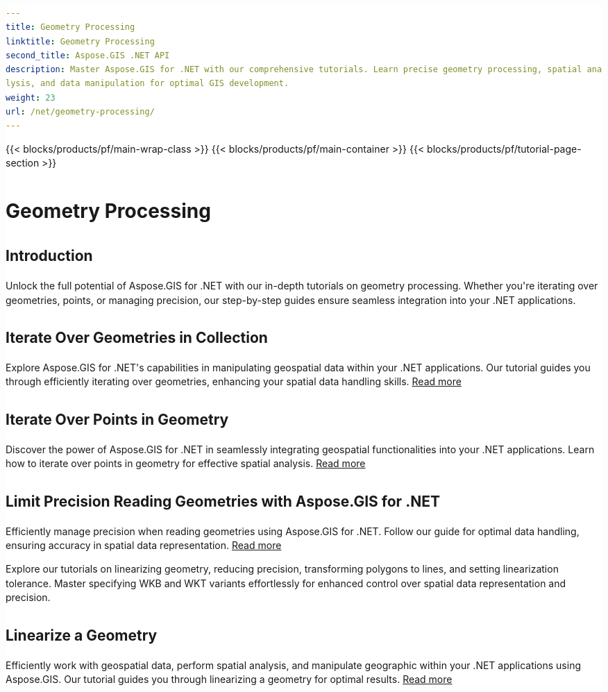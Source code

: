 ```yaml
---
title: Geometry Processing
linktitle: Geometry Processing
second_title: Aspose.GIS .NET API
description: Master Aspose.GIS for .NET with our comprehensive tutorials. Learn precise geometry processing, spatial analysis, and data manipulation for optimal GIS development.
weight: 23
url: /net/geometry-processing/
---
```


{{< blocks/products/pf/main-wrap-class >}}
{{< blocks/products/pf/main-container >}}
{{< blocks/products/pf/tutorial-page-section >}}

# Geometry Processing

## Introduction

Unlock the full potential of Aspose.GIS for .NET with our in-depth tutorials on geometry processing. Whether you're iterating over geometries, points, or managing precision, our step-by-step guides ensure seamless integration into your .NET applications.

## Iterate Over Geometries in Collection
Explore Aspose.GIS for .NET's capabilities in manipulating geospatial data within your .NET applications. Our tutorial guides you through efficiently iterating over geometries, enhancing your spatial data handling skills. [Read more](./iterate-over-geometries-in-collection/)

## Iterate Over Points in Geometry
Discover the power of Aspose.GIS for .NET in seamlessly integrating geospatial functionalities into your .NET applications. Learn how to iterate over points in geometry for effective spatial analysis. [Read more](./iterate-over-points-in-geometry/)

## Limit Precision Reading Geometries with Aspose.GIS for .NET
Efficiently manage precision when reading geometries using Aspose.GIS for .NET. Follow our guide for optimal data handling, ensuring accuracy in spatial data representation. [Read more](./limit-precision-reading-geometries/)

Explore our tutorials on linearizing geometry, reducing precision, transforming polygons to lines, and setting linearization tolerance. Master specifying WKB and WKT variants effortlessly for enhanced control over spatial data representation and precision.

## Linearize a Geometry
Efficiently work with geospatial data, perform spatial analysis, and manipulate geographic within your .NET applications using Aspose.GIS. Our tutorial guides you through linearizing a geometry for optimal results. [Read more](./linearize-geometry/)
